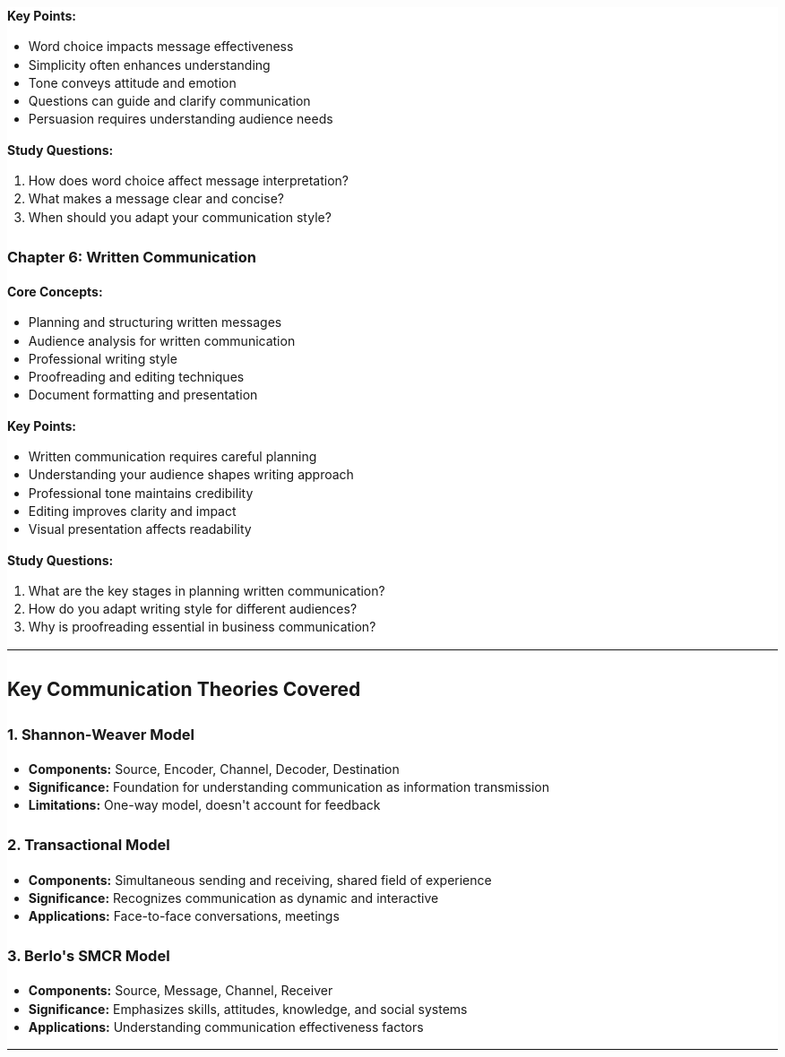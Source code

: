 **Key Points:**
- Word choice impacts message effectiveness
- Simplicity often enhances understanding
- Tone conveys attitude and emotion
- Questions can guide and clarify communication
- Persuasion requires understanding audience needs

**Study Questions:**
1. How does word choice affect message interpretation?
2. What makes a message clear and concise?
3. When should you adapt your communication style?

### Chapter 6: Written Communication
**Core Concepts:**
- Planning and structuring written messages
- Audience analysis for written communication
- Professional writing style
- Proofreading and editing techniques
- Document formatting and presentation

**Key Points:**
- Written communication requires careful planning
- Understanding your audience shapes writing approach
- Professional tone maintains credibility
- Editing improves clarity and impact
- Visual presentation affects readability

**Study Questions:**
1. What are the key stages in planning written communication?
2. How do you adapt writing style for different audiences?
3. Why is proofreading essential in business communication?

---

## Key Communication Theories Covered

### 1. Shannon-Weaver Model
- **Components:** Source, Encoder, Channel, Decoder, Destination
- **Significance:** Foundation for understanding communication as information transmission
- **Limitations:** One-way model, doesn't account for feedback

### 2. Transactional Model
- **Components:** Simultaneous sending and receiving, shared field of experience
- **Significance:** Recognizes communication as dynamic and interactive
- **Applications:** Face-to-face conversations, meetings

### 3. Berlo's SMCR Model
- **Components:** Source, Message, Channel, Receiver
- **Significance:** Emphasizes skills, attitudes, knowledge, and social systems
- **Applications:** Understanding communication effectiveness factors

---